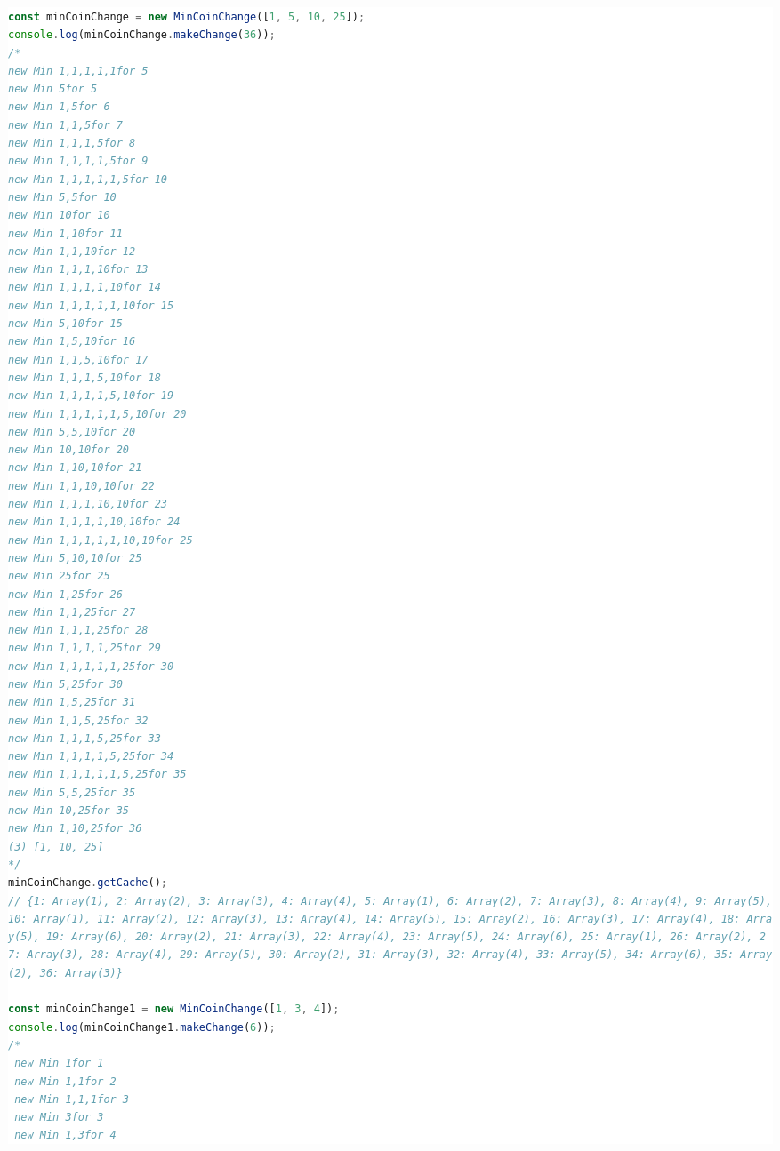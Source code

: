 ```javascript
const minCoinChange = new MinCoinChange([1, 5, 10, 25]);
console.log(minCoinChange.makeChange(36));
/*
new Min 1,1,1,1,1for 5
new Min 5for 5
new Min 1,5for 6
new Min 1,1,5for 7
new Min 1,1,1,5for 8
new Min 1,1,1,1,5for 9
new Min 1,1,1,1,1,5for 10
new Min 5,5for 10
new Min 10for 10
new Min 1,10for 11
new Min 1,1,10for 12
new Min 1,1,1,10for 13
new Min 1,1,1,1,10for 14
new Min 1,1,1,1,1,10for 15
new Min 5,10for 15
new Min 1,5,10for 16
new Min 1,1,5,10for 17
new Min 1,1,1,5,10for 18
new Min 1,1,1,1,5,10for 19
new Min 1,1,1,1,1,5,10for 20
new Min 5,5,10for 20
new Min 10,10for 20
new Min 1,10,10for 21
new Min 1,1,10,10for 22
new Min 1,1,1,10,10for 23
new Min 1,1,1,1,10,10for 24
new Min 1,1,1,1,1,10,10for 25
new Min 5,10,10for 25
new Min 25for 25
new Min 1,25for 26
new Min 1,1,25for 27
new Min 1,1,1,25for 28
new Min 1,1,1,1,25for 29
new Min 1,1,1,1,1,25for 30
new Min 5,25for 30
new Min 1,5,25for 31
new Min 1,1,5,25for 32
new Min 1,1,1,5,25for 33
new Min 1,1,1,1,5,25for 34
new Min 1,1,1,1,1,5,25for 35
new Min 5,5,25for 35
new Min 10,25for 35
new Min 1,10,25for 36 
(3) [1, 10, 25]
*/
minCoinChange.getCache();
// {1: Array(1), 2: Array(2), 3: Array(3), 4: Array(4), 5: Array(1), 6: Array(2), 7: Array(3), 8: Array(4), 9: Array(5), 10: Array(1), 11: Array(2), 12: Array(3), 13: Array(4), 14: Array(5), 15: Array(2), 16: Array(3), 17: Array(4), 18: Array(5), 19: Array(6), 20: Array(2), 21: Array(3), 22: Array(4), 23: Array(5), 24: Array(6), 25: Array(1), 26: Array(2), 27: Array(3), 28: Array(4), 29: Array(5), 30: Array(2), 31: Array(3), 32: Array(4), 33: Array(5), 34: Array(6), 35: Array(2), 36: Array(3)}

const minCoinChange1 = new MinCoinChange([1, 3, 4]);
console.log(minCoinChange1.makeChange(6));
/*
 new Min 1for 1
 new Min 1,1for 2
 new Min 1,1,1for 3
 new Min 3for 3
 new Min 1,3for 4
```